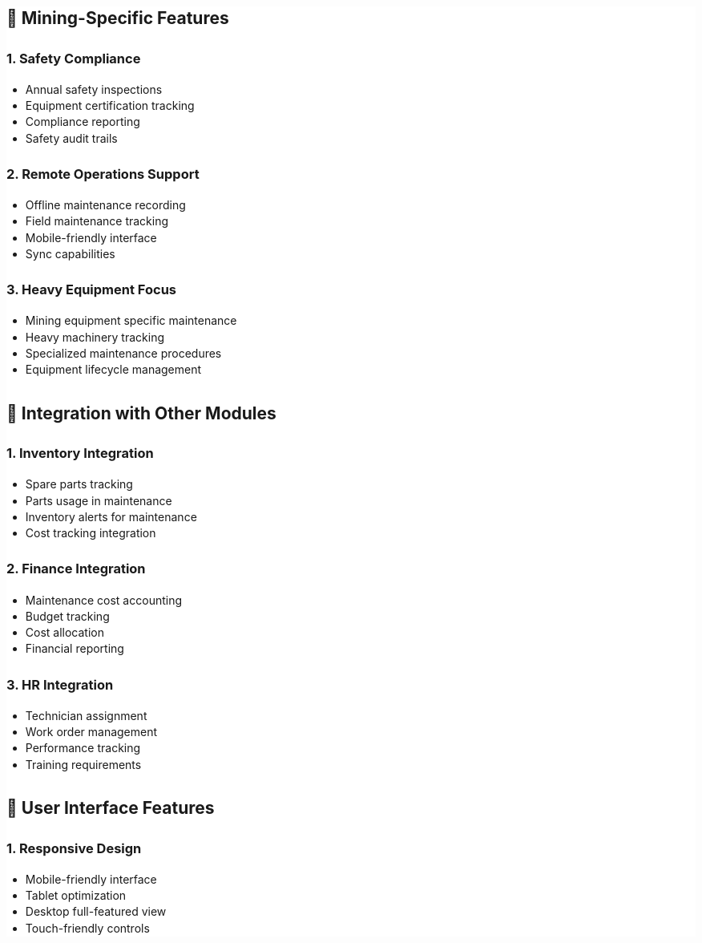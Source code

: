 ## 🎯 Mining-Specific Features

### 1. **Safety Compliance**
- Annual safety inspections
- Equipment certification tracking
- Compliance reporting
- Safety audit trails

### 2. **Remote Operations Support**
- Offline maintenance recording
- Field maintenance tracking
- Mobile-friendly interface
- Sync capabilities

### 3. **Heavy Equipment Focus**
- Mining equipment specific maintenance
- Heavy machinery tracking
- Specialized maintenance procedures
- Equipment lifecycle management

## 🔄 Integration with Other Modules

### 1. **Inventory Integration**
- Spare parts tracking
- Parts usage in maintenance
- Inventory alerts for maintenance
- Cost tracking integration

### 2. **Finance Integration**
- Maintenance cost accounting
- Budget tracking
- Cost allocation
- Financial reporting

### 3. **HR Integration**
- Technician assignment
- Work order management
- Performance tracking
- Training requirements

## 📱 User Interface Features

### 1. **Responsive Design**
- Mobile-friendly interface
- Tablet optimization
- Desktop full-featured view
- Touch-friendly controls
